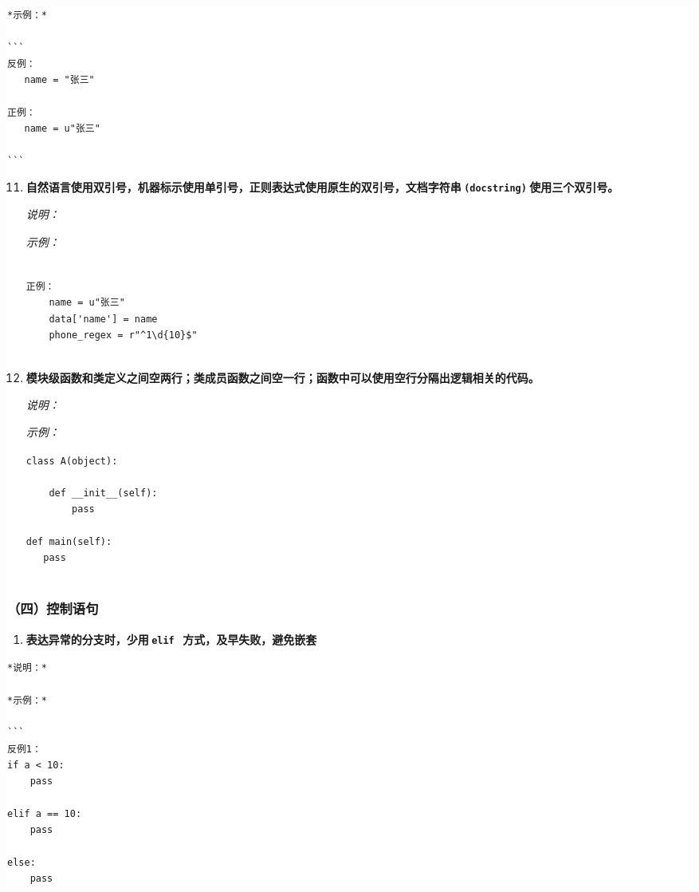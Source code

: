     *示例：*
        
    ```
    反例：
       name = "张三"
       
    正例：
       name = u"张三"
    
    ```

11. **自然语言使用双引号，机器标示使用单引号，正则表达式使用原生的双引号，文档字符串 `(docstring)` 使用三个双引号。**

    *说明：* 

    *示例：*
    
    ```
        
    正例：
        name = u"张三"
        data['name'] = name
        phone_regex = r"^1\d{10}$"
        
    ```
    
12. **模块级函数和类定义之间空两行；类成员函数之间空一行；函数中可以使用空行分隔出逻辑相关的代码。**

    *说明：* 

    *示例：*
    
    ```
    class A(object):

        def __init__(self):
            pass
    
    def main(self):
       pass 
        
    
    ```

    
### （四）控制语句

  1. **表达异常的分支时，少用 `elif ` 方式，及早失败，避免嵌套**

    *说明：* 

    *示例：*
    
    ```
    反例1：
    if a < 10:
        pass

    elif a == 10:
        pass
    
    else:
        pass
    